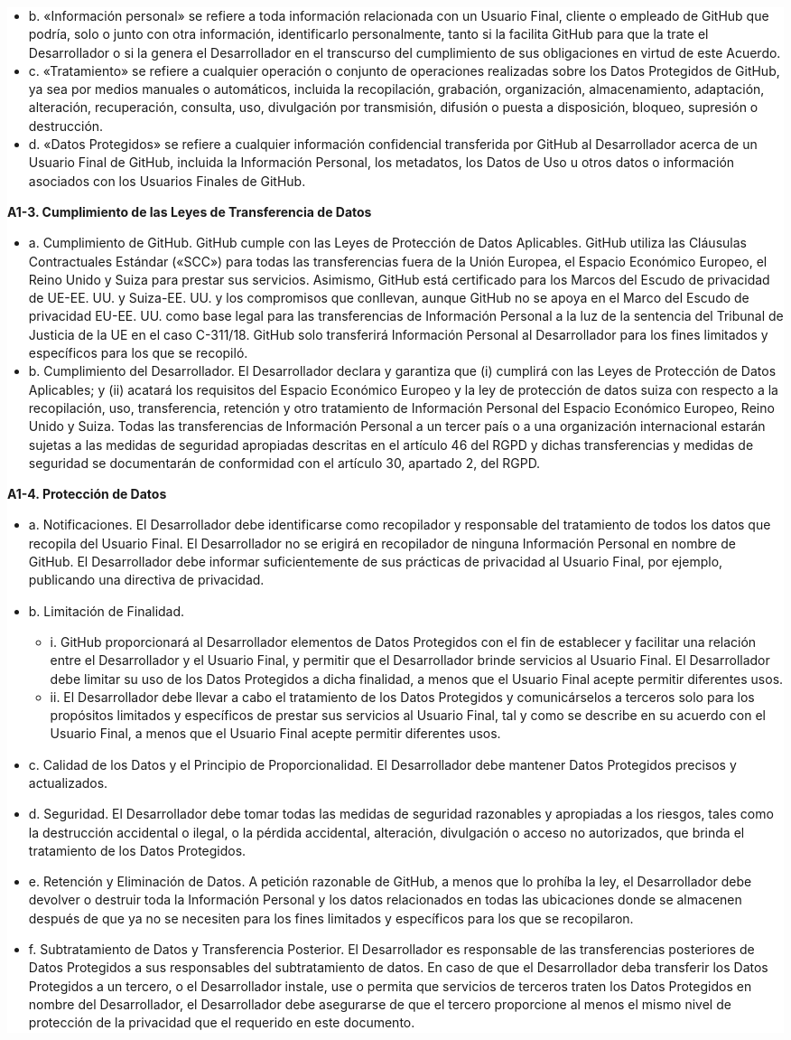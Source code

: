 * b. «Información personal» se refiere a toda información relacionada con un Usuario Final, cliente o empleado de GitHub que podría, solo o junto con otra información, identificarlo personalmente, tanto si la facilita GitHub para que la trate el Desarrollador o si la genera el Desarrollador en el transcurso del cumplimiento de sus obligaciones en virtud de este Acuerdo.
* c. «Tratamiento» se refiere a cualquier operación o conjunto de operaciones realizadas sobre los Datos Protegidos de GitHub, ya sea por medios manuales o automáticos, incluida la recopilación, grabación, organización, almacenamiento, adaptación, alteración, recuperación, consulta, uso, divulgación por transmisión, difusión o puesta a disposición, bloqueo, supresión o destrucción.
* d. «Datos Protegidos» se refiere a cualquier información confidencial transferida por GitHub al Desarrollador acerca de un Usuario Final de GitHub, incluida la Información Personal, los metadatos, los Datos de Uso u otros datos o información asociados con los Usuarios Finales de GitHub.

**A1-3. Cumplimiento de las Leyes de Transferencia de Datos**

* a. Cumplimiento de GitHub. GitHub cumple con las Leyes de Protección de Datos Aplicables. GitHub utiliza las Cláusulas Contractuales Estándar («SCC») para todas las transferencias fuera de la Unión Europea, el Espacio Económico Europeo, el Reino Unido y Suiza para prestar sus servicios. Asimismo, GitHub está certificado para los Marcos del Escudo de privacidad de UE-EE. UU. y Suiza-EE. UU. y los compromisos que conllevan, aunque GitHub no se apoya en el Marco del Escudo de privacidad EU-EE. UU. como base legal para las transferencias de Información Personal a la luz de la sentencia del Tribunal de Justicia de la UE en el caso C-311/18. GitHub solo transferirá Información Personal al Desarrollador para los fines limitados y específicos para los que se recopiló.
* b. Cumplimiento del Desarrollador. El Desarrollador declara y garantiza que (i) cumplirá con las Leyes de Protección de Datos Aplicables; y (ii) acatará los requisitos del Espacio Económico Europeo y la ley de protección de datos suiza con respecto a la recopilación, uso, transferencia, retención y otro tratamiento de Información Personal del Espacio Económico Europeo, Reino Unido y Suiza. Todas las transferencias de Información Personal a un tercer país o a una organización internacional estarán sujetas a las medidas de seguridad apropiadas descritas en el artículo 46 del RGPD y dichas transferencias y medidas de seguridad se documentarán de conformidad con el artículo 30, apartado 2, del RGPD.

**A1-4. Protección de Datos**

* a. Notificaciones. El Desarrollador debe identificarse como recopilador y responsable del tratamiento de todos los datos que recopila del Usuario Final. El Desarrollador no se erigirá en recopilador de ninguna Información Personal en nombre de GitHub. El Desarrollador debe informar suficientemente de sus prácticas de privacidad al Usuario Final, por ejemplo, publicando una directiva de privacidad.
* b. Limitación de Finalidad.
  * i. GitHub proporcionará al Desarrollador elementos de Datos Protegidos con el fin de establecer y facilitar una relación entre el Desarrollador y el Usuario Final, y permitir que el Desarrollador brinde servicios al Usuario Final. El Desarrollador debe limitar su uso de los Datos Protegidos a dicha finalidad, a menos que el Usuario Final acepte permitir diferentes usos.
  * ii. El Desarrollador debe llevar a cabo el tratamiento de los Datos Protegidos y comunicárselos a terceros solo para los propósitos limitados y específicos de prestar sus servicios al Usuario Final, tal y como se describe en su acuerdo con el Usuario Final, a menos que el Usuario Final acepte permitir diferentes usos.

* c. Calidad de los Datos y el Principio de Proporcionalidad. El Desarrollador debe mantener Datos Protegidos precisos y actualizados.
* d. Seguridad. El Desarrollador debe tomar todas las medidas de seguridad razonables y apropiadas a los riesgos, tales como la destrucción accidental o ilegal, o la pérdida accidental, alteración, divulgación o acceso no autorizados, que brinda el tratamiento de los Datos Protegidos.
* e. Retención y Eliminación de Datos. A petición razonable de GitHub, a menos que lo prohíba la ley, el Desarrollador debe devolver o destruir toda la Información Personal y los datos relacionados en todas las ubicaciones donde se almacenen después de que ya no se necesiten para los fines limitados y específicos para los que se recopilaron.
* f. Subtratamiento de Datos y Transferencia Posterior. El Desarrollador es responsable de las transferencias posteriores de Datos Protegidos a sus responsables del subtratamiento de datos. En caso de que el Desarrollador deba transferir los Datos Protegidos a un tercero, o el Desarrollador instale, use o permita que servicios de terceros traten los Datos Protegidos en nombre del Desarrollador, el Desarrollador debe asegurarse de que el tercero proporcione al menos el mismo nivel de protección de la privacidad que el requerido en este documento.
